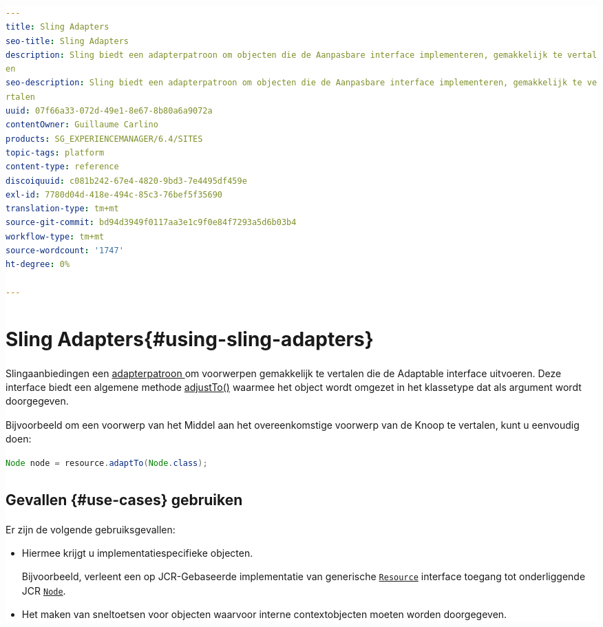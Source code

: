 ```yaml
---
title: Sling Adapters
seo-title: Sling Adapters
description: Sling biedt een adapterpatroon om objecten die de Aanpasbare interface implementeren, gemakkelijk te vertalen
seo-description: Sling biedt een adapterpatroon om objecten die de Aanpasbare interface implementeren, gemakkelijk te vertalen
uuid: 07f66a33-072d-49e1-8e67-8b80a6a9072a
contentOwner: Guillaume Carlino
products: SG_EXPERIENCEMANAGER/6.4/SITES
topic-tags: platform
content-type: reference
discoiquuid: c081b242-67e4-4820-9bd3-7e4495df459e
exl-id: 7780d04d-418e-494c-85c3-76bef5f35690
translation-type: tm+mt
source-git-commit: bd94d3949f0117aa3e1c9f0e84f7293a5d6b03b4
workflow-type: tm+mt
source-wordcount: '1747'
ht-degree: 0%

---
```


# Sling Adapters{#using-sling-adapters}

[](https://sling.apache.org) Slingaanbiedingen een  [adapterpatroon ](https://sling.apache.org/site/adapters.html) om voorwerpen gemakkelijk te vertalen die de  [](https://sling.apache.org/apidocs/sling5/org/apache/sling/api/adapter/Adaptable.html#adaptTo%28java.lang.Class%29) Adaptable interface uitvoeren. Deze interface biedt een algemene methode [adjustTo()](https://sling.apache.org/apidocs/sling5/org/apache/sling/api/adapter/Adaptable.html#adaptTo%28java.lang.Class%29) waarmee het object wordt omgezet in het klassetype dat als argument wordt doorgegeven.

Bijvoorbeeld om een voorwerp van het Middel aan het overeenkomstige voorwerp van de Knoop te vertalen, kunt u eenvoudig doen:

```java
Node node = resource.adaptTo(Node.class);
```

## Gevallen {#use-cases} gebruiken

Er zijn de volgende gebruiksgevallen:

* Hiermee krijgt u implementatiespecifieke objecten.

   Bijvoorbeeld, verleent een op JCR-Gebaseerde implementatie van generische [`Resource`](https://sling.apache.org/apidocs/sling5/org/apache/sling/api/resource/Resource.html) interface toegang tot onderliggende JCR [`Node`](https://docs.adobe.com/content/docs/en/spec/jsr170/javadocs/jcr-2.0/javax/jcr/Node.html).

* Het maken van sneltoetsen voor objecten waarvoor interne contextobjecten moeten worden doorgegeven.
